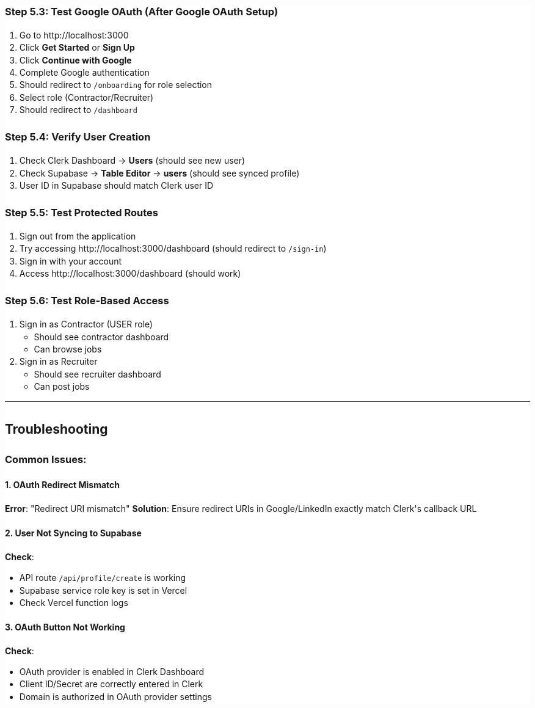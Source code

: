 ### Step 5.3: Test Google OAuth (After Google OAuth Setup)
1. Go to http://localhost:3000
2. Click **Get Started** or **Sign Up**
3. Click **Continue with Google**
4. Complete Google authentication
5. Should redirect to `/onboarding` for role selection
6. Select role (Contractor/Recruiter)
7. Should redirect to `/dashboard`

### Step 5.4: Verify User Creation
1. Check Clerk Dashboard → **Users** (should see new user)
2. Check Supabase → **Table Editor** → **users** (should see synced profile)
3. User ID in Supabase should match Clerk user ID

### Step 5.5: Test Protected Routes
1. Sign out from the application
2. Try accessing http://localhost:3000/dashboard (should redirect to `/sign-in`)
3. Sign in with your account
4. Access http://localhost:3000/dashboard (should work)

### Step 5.6: Test Role-Based Access
1. Sign in as Contractor (USER role)
   - Should see contractor dashboard
   - Can browse jobs
2. Sign in as Recruiter
   - Should see recruiter dashboard
   - Can post jobs

---

## Troubleshooting

### Common Issues:

#### 1. OAuth Redirect Mismatch
**Error**: "Redirect URI mismatch"
**Solution**: Ensure redirect URIs in Google/LinkedIn exactly match Clerk's callback URL

#### 2. User Not Syncing to Supabase
**Check**:
- API route `/api/profile/create` is working
- Supabase service role key is set in Vercel
- Check Vercel function logs

#### 3. OAuth Button Not Working
**Check**:
- OAuth provider is enabled in Clerk Dashboard
- Client ID/Secret are correctly entered in Clerk
- Domain is authorized in OAuth provider settings
